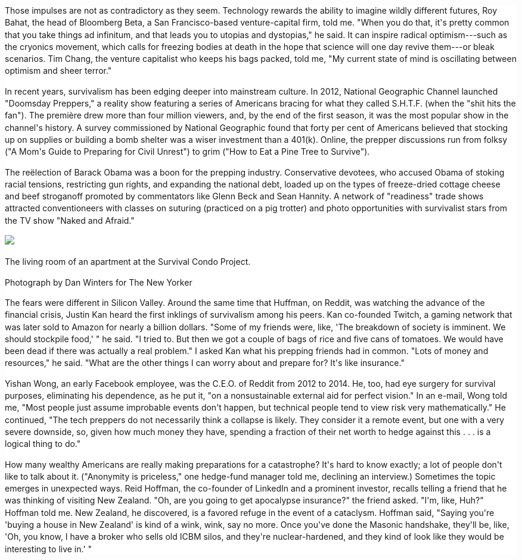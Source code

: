 Those impulses are not as contradictory as they seem. Technology rewards the ability to imagine wildly different futures, Roy Bahat, the head of Bloomberg Beta, a San Francisco-based venture-capital firm, told me. "When you do that, it's pretty common that you take things ad infinitum, and that leads you to utopias and dystopias," he said. It can inspire radical optimism---such as the cryonics movement, which calls for freezing bodies at death in the hope that science will one day revive them---or bleak scenarios. Tim Chang, the venture capitalist who keeps his bags packed, told me, "My current state of mind is oscillating between optimism and sheer terror."

In recent years, survivalism has been edging deeper into mainstream culture. In 2012, National Geographic Channel launched "Doomsday Preppers," a reality show featuring a series of Americans bracing for what they called S.H.T.F. (when the "shit hits the fan"). The première drew more than four million viewers, and, by the end of the first season, it was the most popular show in the channel's history. A survey commissioned by National Geographic found that forty per cent of Americans believed that stocking up on supplies or building a bomb shelter was a wiser investment than a 401(k). Online, the prepper discussions run from folksy ("A Mom's Guide to Preparing for Civil Unrest") to grim ("How to Eat a Pine Tree to Survive").

The reëlection of Barack Obama was a boon for the prepping industry. Conservative devotees, who accused Obama of stoking racial tensions, restricting gun rights, and expanding the national debt, loaded up on the types of freeze-dried cottage cheese and beef stroganoff promoted by commentators like Glenn Beck and Sean Hannity. A network of "readiness" trade shows attracted conventioneers with classes on suturing (practiced on a pig trotter) and photo opportunities with survivalist stars from the TV show "Naked and Afraid."

![](https://media.newyorker.com/photos/59097d8f8b51cf59fc424073/master/w_727,c_limit/170130_r29355.jpg)

The living room of an apartment at the Survival Condo Project.

Photograph by Dan Winters for The New Yorker

The fears were different in Silicon Valley. Around the same time that Huffman, on Reddit, was watching the advance of the financial crisis, Justin Kan heard the first inklings of survivalism among his peers. Kan co-founded Twitch, a gaming network that was later sold to Amazon for nearly a billion dollars. "Some of my friends were, like, 'The breakdown of society is imminent. We should stockpile food,' " he said. "I tried to. But then we got a couple of bags of rice and five cans of tomatoes. We would have been dead if there was actually a real problem." I asked Kan what his prepping friends had in common. "Lots of money and resources," he said. "What are the other things I can worry about and prepare for? It's like insurance."

Yishan Wong, an early Facebook employee, was the C.E.O. of Reddit from 2012 to 2014. He, too, had eye surgery for survival purposes, eliminating his dependence, as he put it, "on a nonsustainable external aid for perfect vision." In an e-mail, Wong told me, "Most people just assume improbable events don't happen, but technical people tend to view risk very mathematically." He continued, "The tech preppers do not necessarily think a collapse is likely. They consider it a remote event, but one with a very severe downside, so, given how much money they have, spending a fraction of their net worth to hedge against this . . . is a logical thing to do."

How many wealthy Americans are really making preparations for a catastrophe? It's hard to know exactly; a lot of people don't like to talk about it. ("Anonymity is priceless," one hedge-fund manager told me, declining an interview.) Sometimes the topic emerges in unexpected ways. Reid Hoffman, the co-founder of LinkedIn and a prominent investor, recalls telling a friend that he was thinking of visiting New Zealand. "Oh, are you going to get apocalypse insurance?" the friend asked. "I'm, like, Huh?" Hoffman told me. New Zealand, he discovered, is a favored refuge in the event of a cataclysm. Hoffman said, "Saying you're 'buying a house in New Zealand' is kind of a wink, wink, say no more. Once you've done the Masonic handshake, they'll be, like, 'Oh, you know, I have a broker who sells old ICBM silos, and they're nuclear-hardened, and they kind of look like they would be interesting to live in.' "
